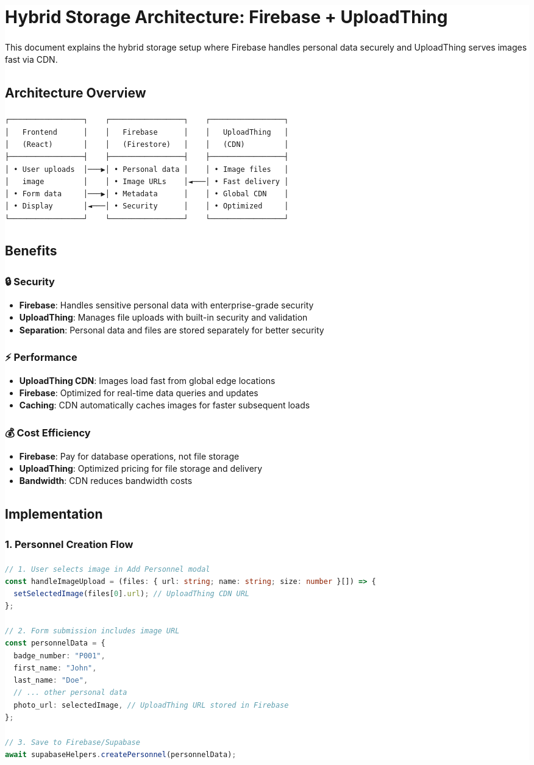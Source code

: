 # Hybrid Storage Architecture: Firebase + UploadThing

This document explains the hybrid storage setup where Firebase handles personal data securely and UploadThing serves images fast via CDN.

## Architecture Overview

```
┌─────────────────┐    ┌─────────────────┐    ┌─────────────────┐
│   Frontend      │    │   Firebase      │    │   UploadThing   │
│   (React)       │    │   (Firestore)   │    │   (CDN)         │
├─────────────────┤    ├─────────────────┤    ├─────────────────┤
│ • User uploads  │───▶│ • Personal data │    │ • Image files   │
│   image         │    │ • Image URLs    │◄───│ • Fast delivery │
│ • Form data     │───▶│ • Metadata      │    │ • Global CDN    │
│ • Display       │◄───│ • Security      │    │ • Optimized     │
└─────────────────┘    └─────────────────┘    └─────────────────┘
```

## Benefits

### 🔒 Security
- **Firebase**: Handles sensitive personal data with enterprise-grade security
- **UploadThing**: Manages file uploads with built-in security and validation
- **Separation**: Personal data and files are stored separately for better security

### ⚡ Performance
- **UploadThing CDN**: Images load fast from global edge locations
- **Firebase**: Optimized for real-time data queries and updates
- **Caching**: CDN automatically caches images for faster subsequent loads

### 💰 Cost Efficiency
- **Firebase**: Pay for database operations, not file storage
- **UploadThing**: Optimized pricing for file storage and delivery
- **Bandwidth**: CDN reduces bandwidth costs

## Implementation

### 1. Personnel Creation Flow

```typescript
// 1. User selects image in Add Personnel modal
const handleImageUpload = (files: { url: string; name: string; size: number }[]) => {
  setSelectedImage(files[0].url); // UploadThing CDN URL
};

// 2. Form submission includes image URL
const personnelData = {
  badge_number: "P001",
  first_name: "John",
  last_name: "Doe",
  // ... other personal data
  photo_url: selectedImage, // UploadThing URL stored in Firebase
};

// 3. Save to Firebase/Supabase
await supabaseHelpers.createPersonnel(personnelData);
```

